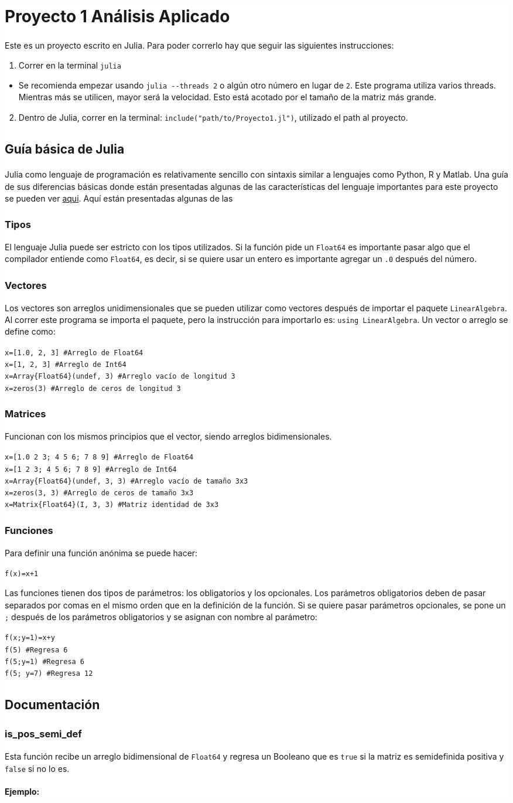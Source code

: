 # Proyecto 1 Análisis Aplicado
Este es un proyecto escrito en Julia. Para poder correrlo hay que seguir las siguientes instrucciones:
1. Correr en la terminal `julia`
  * Se recomienda empezar usando `julia --threads 2` o algún otro número en lugar de `2`. Este programa utiliza varios threads. Mientras más se utilicen, mayor será la velocidad. Esto está acotado por el tamaño de la matriz más grande.
2. Dentro de Julia, correr en la terminal: `include("path/to/Proyecto1.jl")`, utilizado el path al proyecto.
## Guía básica de Julia
Julia como lenguaje de programación es relativamente sencillo con sintaxis similar a lenguajes como Python, R y Matlab. Una guía de sus diferencias básicas donde están presentadas algunas de las características del lenguaje importantes para este proyecto se pueden ver [aqui](https://docs.julialang.org/en/v1/manual/noteworthy-differences/). Aquí están presentadas algunas de las 
### Tipos
El lenguaje Julia puede ser estricto con los tipos utilizados. Si la función pide un `Float64` es importante pasar algo que el compilador entiende como `Float64`, es decir, si se quiere usar un entero es importante agregar un `.0` después del número.
### Vectores
Los vectores son arreglos unidimensionales que se pueden utilizar como vectores después de importar el paquete `LinearAlgebra`. Al correr este programa se importa el paquete, pero la instrucción para importarlo es: `using LinearAlgebra`. Un vector o arreglo se define como:
```
x=[1.0, 2, 3] #Arreglo de Float64
x=[1, 2, 3] #Arreglo de Int64
x=Array{Float64}(undef, 3) #Arreglo vacío de longitud 3
x=zeros(3) #Arreglo de ceros de longitud 3
```
### Matrices
Funcionan con los mismos principios que el vector, siendo arreglos bidimensionales.
```
x=[1.0 2 3; 4 5 6; 7 8 9] #Arreglo de Float64
x=[1 2 3; 4 5 6; 7 8 9] #Arreglo de Int64
x=Array{Float64}(undef, 3, 3) #Arreglo vacío de tamaño 3x3
x=zeros(3, 3) #Arreglo de ceros de tamaño 3x3
x=Matrix{Float64}(I, 3, 3) #Matriz identidad de 3x3
```
### Funciones
Para definir una función anónima se puede hacer:
```
f(x)=x+1
```
Las funciones tienen dos tipos de parámetros: los obligatorios y los opcionales. Los parámetros obligatorios deben de pasar separados por comas en el mismo orden que en la definición de la función. Si se quiere pasar parámetros opcionales, se pone un `;` después de los parámetros obligatorios y se asignan con nombre al parámetro:
```
f(x;y=1)=x+y
f(5) #Regresa 6
f(5;y=1) #Regresa 6
f(5; y=7) #Regresa 12
```
## Documentación
### is_pos_semi_def
Esta función recibe un arreglo bidimensional de `Float64` y regresa un Booleano que es `true` si la matriz es semidefinida positiva y `false` si no lo es.
#### Ejemplo:
```
```